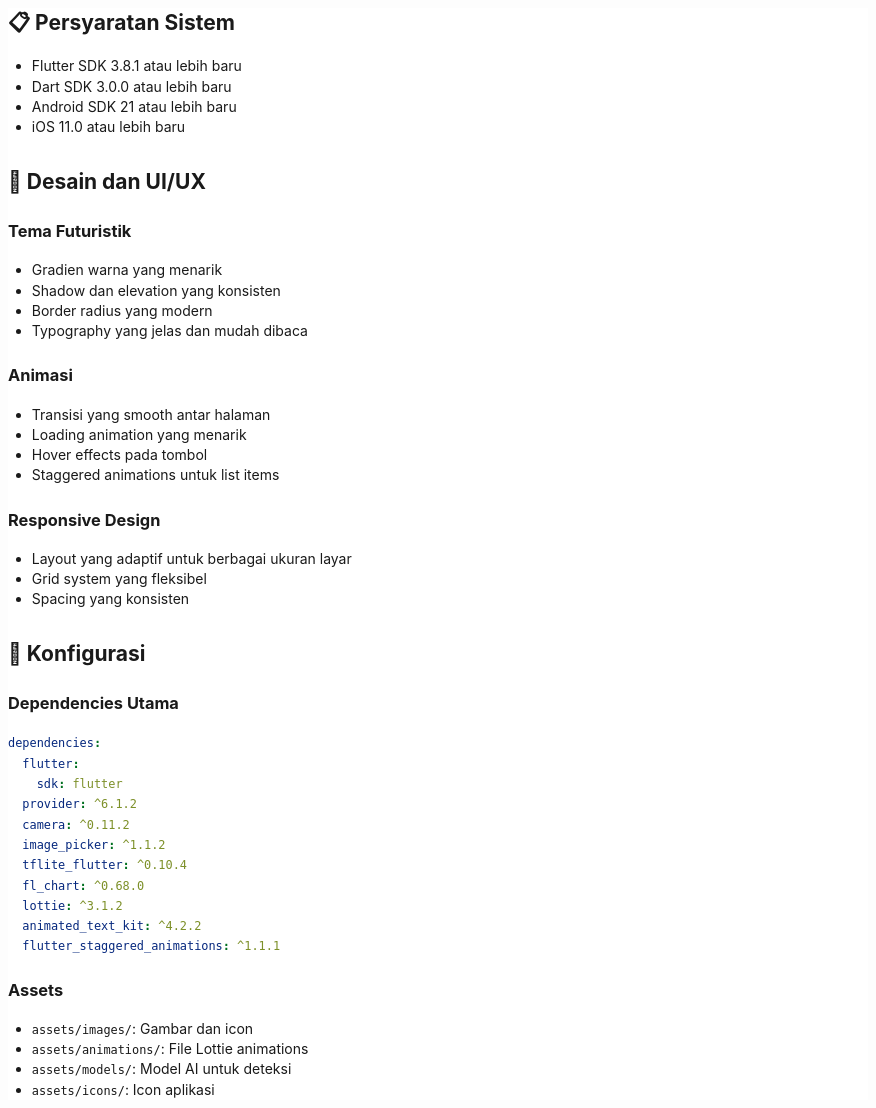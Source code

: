 ## 📋 Persyaratan Sistem

- Flutter SDK 3.8.1 atau lebih baru
- Dart SDK 3.0.0 atau lebih baru
- Android SDK 21 atau lebih baru
- iOS 11.0 atau lebih baru

## 🎨 Desain dan UI/UX

### Tema Futuristik

- Gradien warna yang menarik
- Shadow dan elevation yang konsisten
- Border radius yang modern
- Typography yang jelas dan mudah dibaca

### Animasi

- Transisi yang smooth antar halaman
- Loading animation yang menarik
- Hover effects pada tombol
- Staggered animations untuk list items

### Responsive Design

- Layout yang adaptif untuk berbagai ukuran layar
- Grid system yang fleksibel
- Spacing yang konsisten

## 🔧 Konfigurasi

### Dependencies Utama

```yaml
dependencies:
  flutter:
    sdk: flutter
  provider: ^6.1.2
  camera: ^0.11.2
  image_picker: ^1.1.2
  tflite_flutter: ^0.10.4
  fl_chart: ^0.68.0
  lottie: ^3.1.2
  animated_text_kit: ^4.2.2
  flutter_staggered_animations: ^1.1.1
```

### Assets

- `assets/images/`: Gambar dan icon
- `assets/animations/`: File Lottie animations
- `assets/models/`: Model AI untuk deteksi
- `assets/icons/`: Icon aplikasi
